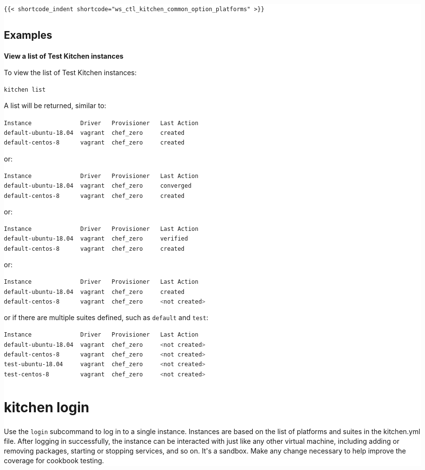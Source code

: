     {{< shortcode_indent shortcode="ws_ctl_kitchen_common_option_platforms" >}}

Examples
--------

**View a list of Test Kitchen instances**

To view the list of Test Kitchen instances:

``` bash
kitchen list
```

A list will be returned, similar to:

``` bash
Instance              Driver   Provisioner   Last Action
default-ubuntu-18.04  vagrant  chef_zero     created
default-centos-8      vagrant  chef_zero     created
```

or:

``` bash
Instance              Driver   Provisioner   Last Action
default-ubuntu-18.04  vagrant  chef_zero     converged
default-centos-8      vagrant  chef_zero     created
```

or:

``` bash
Instance              Driver   Provisioner   Last Action
default-ubuntu-18.04  vagrant  chef_zero     verified
default-centos-8      vagrant  chef_zero     created
```

or:

``` bash
Instance              Driver   Provisioner   Last Action
default-ubuntu-18.04  vagrant  chef_zero     created
default-centos-8      vagrant  chef_zero     <not created>
```

or if there are multiple suites defined, such as `default` and `test`:

``` bash
Instance              Driver   Provisioner   Last Action
default-ubuntu-18.04  vagrant  chef_zero     <not created>
default-centos-8      vagrant  chef_zero     <not created>
test-ubuntu-18.04     vagrant  chef_zero     <not created>
test-centos-8         vagrant  chef_zero     <not created>
```

kitchen login
=============

Use the `login` subcommand to log in to a single instance. Instances are
based on the list of platforms and suites in the kitchen.yml file. After
logging in successfully, the instance can be interacted with just like
any other virtual machine, including adding or removing packages,
starting or stopping services, and so on. It's a sandbox. Make any
change necessary to help improve the coverage for cookbook testing.

